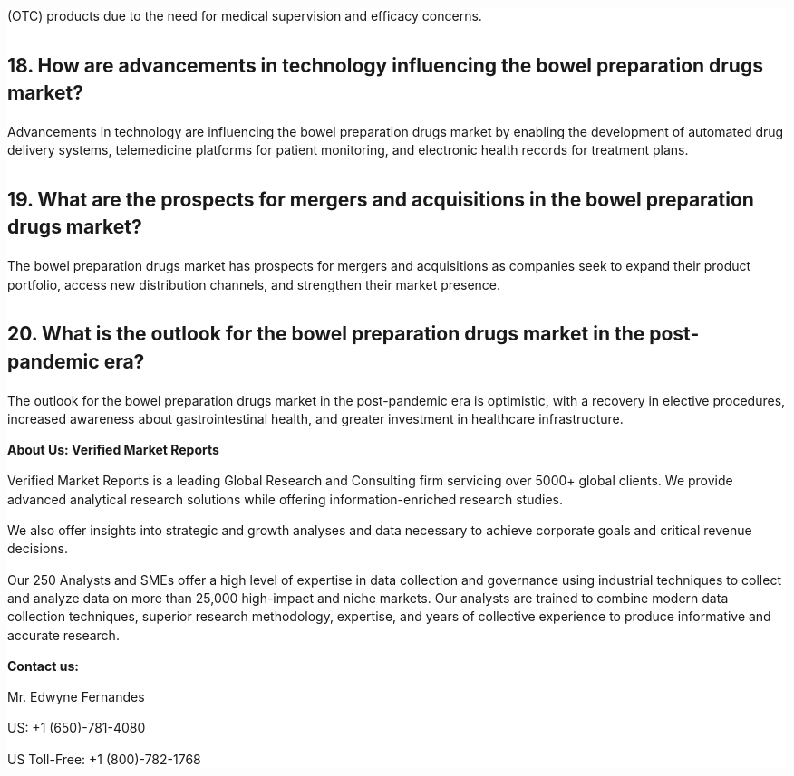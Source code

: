 (OTC) products due to the need for medical supervision and efficacy concerns.</p><h2>18. How are advancements in technology influencing the bowel preparation drugs market?</h2><p>Advancements in technology are influencing the bowel preparation drugs market by enabling the development of automated drug delivery systems, telemedicine platforms for patient monitoring, and electronic health records for treatment plans.</p><h2>19. What are the prospects for mergers and acquisitions in the bowel preparation drugs market?</h2><p>The bowel preparation drugs market has prospects for mergers and acquisitions as companies seek to expand their product portfolio, access new distribution channels, and strengthen their market presence.</p><h2>20. What is the outlook for the bowel preparation drugs market in the post-pandemic era?</h2><p>The outlook for the bowel preparation drugs market in the post-pandemic era is optimistic, with a recovery in elective procedures, increased awareness about gastrointestinal health, and greater investment in healthcare infrastructure.</p></body></html><p id="" class=""><strong>About Us: Verified Market Reports</strong></p><p id="" class="">Verified Market Reports is a leading Global Research and Consulting firm servicing over 5000+ global clients. We provide advanced analytical research solutions while offering information-enriched research studies.</p><p id="" class="">We also offer insights into strategic and growth analyses and data necessary to achieve corporate goals and critical revenue decisions.</p><p id="" class="">Our 250 Analysts and SMEs offer a high level of expertise in data collection and governance using industrial techniques to collect and analyze data on more than 25,000 high-impact and niche markets. Our analysts are trained to combine modern data collection techniques, superior research methodology, expertise, and years of collective experience to produce informative and accurate research.</p><p id="" class=""><strong>Contact us:</strong></p><p id="" class="">Mr. Edwyne Fernandes</p><p id="" class="">US: +1 (650)-781-4080</p><p id="" class="">US Toll-Free: +1 (800)-782-1768</p>
